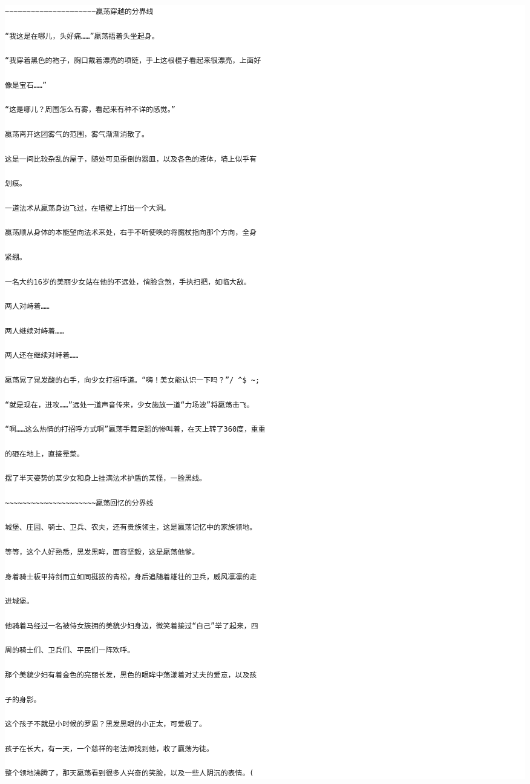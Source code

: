 ~~~~~~~~~~~~~~~~~~~~~格兰西亚大陆的分界线
~~~~~~~~~~~~~~~~~~~~~嬴荡穿越的分界线

“我这是在哪儿，头好痛……”嬴荡捂着头坐起身。

“我穿着黑色的袍子，胸口戴着漂亮的项链，手上这根棍子看起来很漂亮，上面好

像是宝石……”

“这是哪儿？周围怎么有雾，看起来有种不详的感觉。”

嬴荡离开这团雾气的范围，雾气渐渐消散了。

这是一间比较杂乱的屋子，随处可见歪倒的器皿，以及各色的液体，墙上似乎有

划痕。

一道法术从嬴荡身边飞过，在墙壁上打出一个大洞。

嬴荡顺从身体的本能望向法术来处，右手不听使唤的将魔杖指向那个方向，全身

紧绷。

一名大约16岁的美丽少女站在他的不远处，俏脸含煞，手执扫把，如临大敌。

两人对峙着……

两人继续对峙着……

两人还在继续对峙着……

嬴荡晃了晃发酸的右手，向少女打招呼道。“嗨！美女能认识一下吗？”/ ^$ ~;

“就是现在，进攻……”远处一道声音传来，少女施放一道“力场波”将嬴荡击飞。

“啊……这么热情的打招呼方式啊”嬴荡手舞足蹈的惨叫着，在天上转了360度，重重

的砸在地上，直接晕菜。

摆了半天姿势的某少女和身上挂满法术护盾的某怪，一脸黑线。

~~~~~~~~~~~~~~~~~~~~~嬴荡回忆的分界线

城堡、庄园、骑士、卫兵、农夫，还有贵族领主，这是嬴荡记忆中的家族领地。

等等，这个人好熟悉，黑发黑眸，面容坚毅，这是嬴荡他爹。

身着骑士板甲持剑而立如同挺拔的青松，身后追随着雄壮的卫兵，威风凛凛的走

进城堡。

他骑着马经过一名被侍女簇拥的美貌少妇身边，微笑着接过“自己”举了起来，四

周的骑士们、卫兵们、平民们一阵欢呼。

那个美貌少妇有着金色的亮丽长发，黑色的眼眸中荡漾着对丈夫的爱意，以及孩

子的身影。

这个孩子不就是小时候的罗恩？黑发黑眼的小正太，可爱极了。

孩子在长大，有一天，一个慈祥的老法师找到他，收了嬴荡为徒。

整个领地沸腾了，那天嬴荡看到很多人兴奋的笑脸，以及一些人阴沉的表情。(
~~~~~~~~~~~~~~~~~~~~~